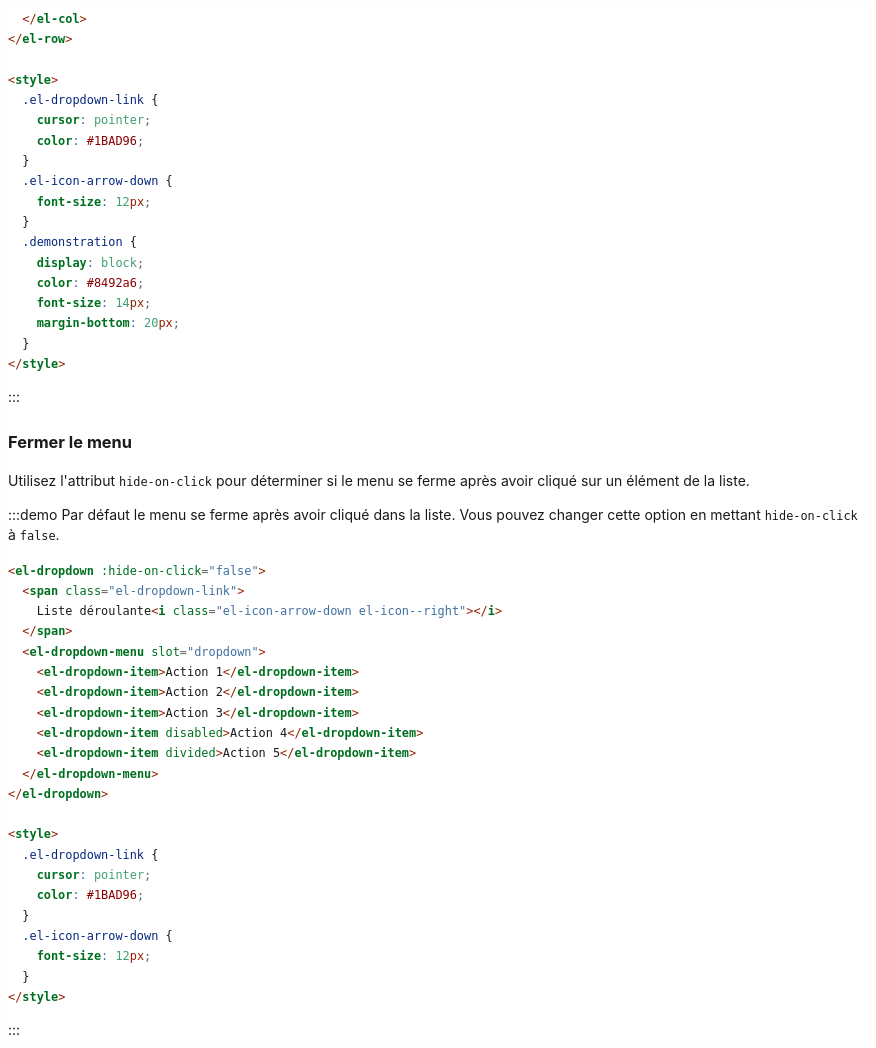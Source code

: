 ```html
  </el-col>
</el-row>

<style>
  .el-dropdown-link {
    cursor: pointer;
    color: #1BAD96;
  }
  .el-icon-arrow-down {
    font-size: 12px;
  }
  .demonstration {
    display: block;
    color: #8492a6;
    font-size: 14px;
    margin-bottom: 20px;
  }
</style>
```
:::

### Fermer le menu

Utilisez l'attribut `hide-on-click` pour déterminer si le menu se ferme après avoir cliqué sur un élément de la liste.

:::demo Par défaut le menu se ferme après avoir cliqué dans la liste. Vous pouvez changer cette option en mettant `hide-on-click` à `false`.
```html
<el-dropdown :hide-on-click="false">
  <span class="el-dropdown-link">
    Liste déroulante<i class="el-icon-arrow-down el-icon--right"></i>
  </span>
  <el-dropdown-menu slot="dropdown">
    <el-dropdown-item>Action 1</el-dropdown-item>
    <el-dropdown-item>Action 2</el-dropdown-item>
    <el-dropdown-item>Action 3</el-dropdown-item>
    <el-dropdown-item disabled>Action 4</el-dropdown-item>
    <el-dropdown-item divided>Action 5</el-dropdown-item>
  </el-dropdown-menu>
</el-dropdown>

<style>
  .el-dropdown-link {
    cursor: pointer;
    color: #1BAD96;
  }
  .el-icon-arrow-down {
    font-size: 12px;
  }
</style>
```
:::
